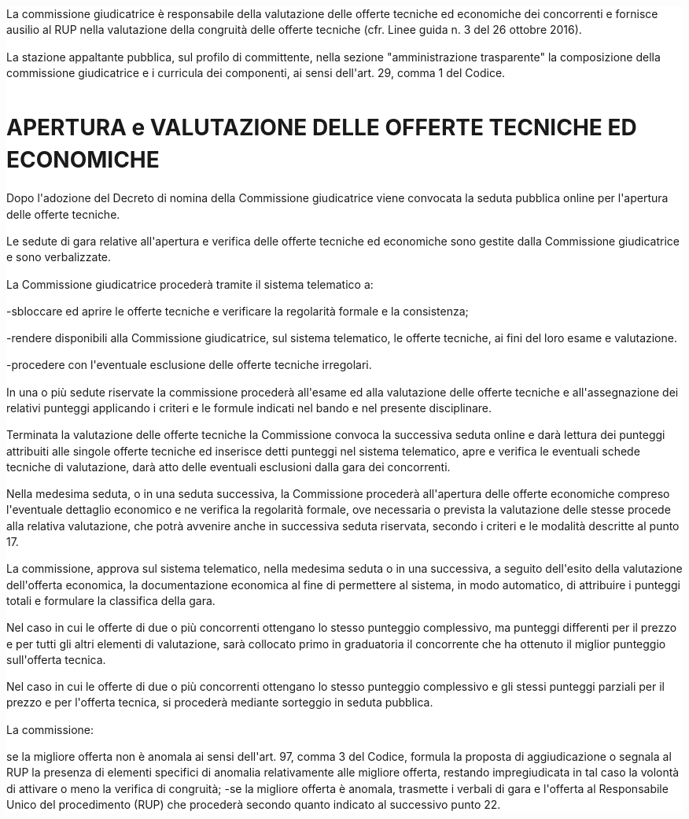 La commissione giudicatrice è responsabile della valutazione delle offerte tecniche ed economiche dei concorrenti e fornisce ausilio al RUP nella valutazione della congruità delle offerte tecniche (cfr. Linee guida n. 3 del 26 ottobre 2016).

La stazione appaltante pubblica, sul profilo di committente, nella sezione "amministrazione trasparente" la composizione della commissione giudicatrice e i curricula dei componenti, ai sensi dell'art. 29, comma 1 del Codice.

# APERTURA e VALUTAZIONE DELLE OFFERTE TECNICHE ED ECONOMICHE
Dopo l'adozione del Decreto di nomina della Commissione giudicatrice viene convocata la seduta pubblica online per l'apertura delle offerte tecniche.

Le sedute di gara relative all'apertura e verifica delle offerte tecniche ed economiche sono gestite dalla Commissione giudicatrice e sono verbalizzate.

La Commissione giudicatrice procederà tramite il sistema telematico a:

-sbloccare ed aprire le offerte tecniche e verificare la regolarità formale e la consistenza;

-rendere disponibili alla Commissione giudicatrice, sul sistema telematico, le offerte tecniche, ai fini del loro esame e valutazione.

-procedere con l'eventuale esclusione delle offerte tecniche irregolari.

In una o più sedute riservate la commissione procederà all'esame ed alla valutazione delle offerte tecniche e all'assegnazione dei relativi punteggi applicando i criteri e le formule indicati nel bando e nel presente disciplinare.

Terminata la valutazione delle offerte tecniche la Commissione convoca la successiva seduta online e darà lettura dei punteggi attribuiti alle singole offerte tecniche ed inserisce detti punteggi nel sistema telematico, apre e verifica le eventuali schede tecniche di valutazione, darà atto delle eventuali esclusioni dalla gara dei concorrenti.

Nella medesima seduta, o in una seduta successiva, la Commissione procederà all'apertura delle offerte economiche compreso l'eventuale dettaglio economico e ne verifica la regolarità formale, ove necessaria o prevista la valutazione delle stesse procede alla relativa valutazione, che potrà avvenire anche in successiva seduta riservata, secondo i criteri e le modalità descritte al punto 17.

La commissione, approva sul sistema telematico, nella medesima seduta o in una successiva, a seguito dell'esito della valutazione dell'offerta economica, la documentazione economica al fine di permettere al sistema, in modo automatico, di attribuire i punteggi totali e formulare la classifica della gara.

Nel caso in cui le offerte di due o più concorrenti ottengano lo stesso punteggio complessivo, ma punteggi differenti per il prezzo e per tutti gli altri elementi di valutazione, sarà collocato primo in graduatoria il concorrente che ha ottenuto il miglior punteggio sull'offerta tecnica.

Nel caso in cui le offerte di due o più concorrenti ottengano lo stesso punteggio complessivo e gli stessi punteggi parziali per il prezzo e per l'offerta tecnica, si procederà mediante sorteggio in seduta pubblica.

La commissione:

se la migliore offerta non è anomala ai sensi dell'art. 97, comma 3 del Codice, formula la proposta di aggiudicazione o segnala al RUP la presenza di elementi specifici di anomalia relativamente alle migliore offerta, restando impregiudicata in tal caso la volontà di attivare o meno la verifica di congruità; -se la migliore offerta è anomala, trasmette i verbali di gara e l'offerta al Responsabile Unico del procedimento (RUP) che procederà secondo quanto indicato al successivo punto 22.
